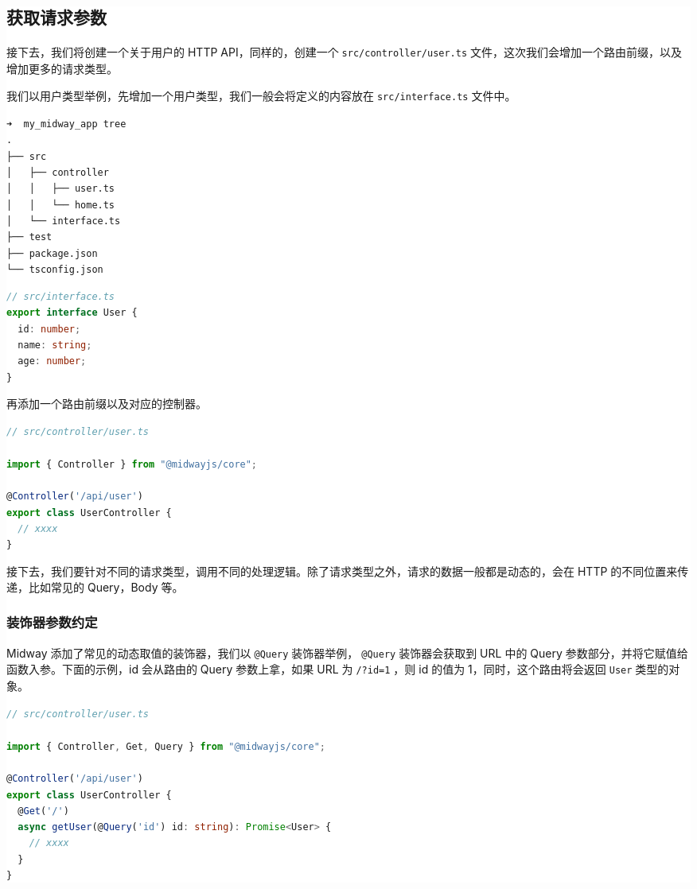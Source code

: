 
## 获取请求参数


接下去，我们将创建一个关于用户的 HTTP API，同样的，创建一个 `src/controller/user.ts`  文件，这次我们会增加一个路由前缀，以及增加更多的请求类型。


我们以用户类型举例，先增加一个用户类型，我们一般会将定义的内容放在 `src/interface.ts` 文件中。
```
➜  my_midway_app tree
.
├── src
│   ├── controller
│   │   ├── user.ts
│   │   └── home.ts
│   └── interface.ts
├── test
├── package.json
└── tsconfig.json
```
```typescript
// src/interface.ts
export interface User {
  id: number;
  name: string;
  age: number;
}
```
再添加一个路由前缀以及对应的控制器。
```typescript
// src/controller/user.ts

import { Controller } from "@midwayjs/core";

@Controller('/api/user')
export class UserController {
  // xxxx
}

```

接下去，我们要针对不同的请求类型，调用不同的处理逻辑。除了请求类型之外，请求的数据一般都是动态的，会在 HTTP 的不同位置来传递，比如常见的 Query，Body 等。



### 装饰器参数约定


Midway 添加了常见的动态取值的装饰器，我们以 `@Query` 装饰器举例， `@Query` 装饰器会获取到 URL 中的 Query 参数部分，并将它赋值给函数入参。下面的示例，id 会从路由的 Query 参数上拿，如果 URL 为 `/?id=1` ，则 id 的值为 1，同时，这个路由将会返回 `User` 类型的对象。
```typescript
// src/controller/user.ts

import { Controller, Get, Query } from "@midwayjs/core";

@Controller('/api/user')
export class UserController {
  @Get('/')
  async getUser(@Query('id') id: string): Promise<User> {
    // xxxx
  }
}
```
